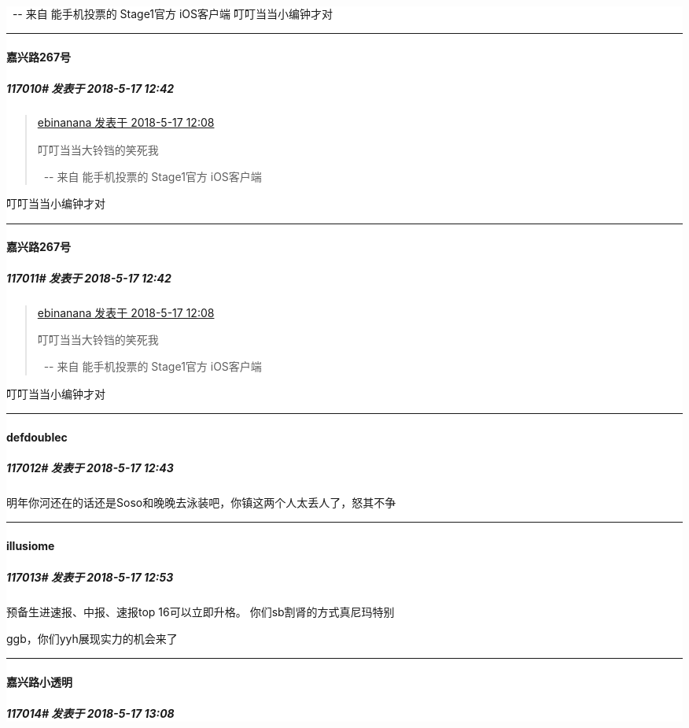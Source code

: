 
  -- 来自 能手机投票的 Stage1官方 iOS客户端</blockquote>
叮叮当当小编钟才对


*****

####  嘉兴路267号  
##### 117010#       发表于 2018-5-17 12:42


<blockquote><a href="httphttps://bbs.saraba1st.com/2b/forum.php?mod=redirect&amp;goto=findpost&amp;pid=39637450&amp;ptid=1105387" target="_blank">ebinanana 发表于 2018-5-17 12:08</a>

叮叮当当大铃铛的笑死我


  -- 来自 能手机投票的 Stage1官方 iOS客户端</blockquote>
叮叮当当小编钟才对


*****

####  嘉兴路267号  
##### 117011#       发表于 2018-5-17 12:42


<blockquote><a href="httphttps://bbs.saraba1st.com/2b/forum.php?mod=redirect&amp;goto=findpost&amp;pid=39637450&amp;ptid=1105387" target="_blank">ebinanana 发表于 2018-5-17 12:08</a>

叮叮当当大铃铛的笑死我


  -- 来自 能手机投票的 Stage1官方 iOS客户端</blockquote>
叮叮当当小编钟才对


*****

####  defdoublec  
##### 117012#       发表于 2018-5-17 12:43


明年你河还在的话还是Soso和晚晚去泳装吧，你镇这两个人太丢人了，怒其不争


*****

####  illusiome  
##### 117013#       发表于 2018-5-17 12:53


预备生进速报、中报、速报top 16可以立即升格。
你们sb割肾的方式真尼玛特别

ggb，你们yyh展现实力的机会来了


*****

####  嘉兴路小透明  
##### 117014#       发表于 2018-5-17 13:08
